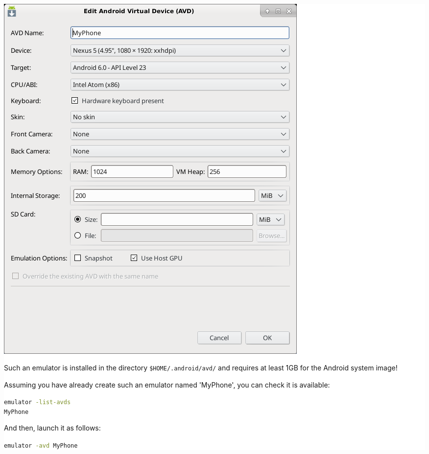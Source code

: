 ![Emuator configuration.](avd.png)

Such an emulator is installed in the directory `$HOME/.android/avd/` and
requires at least 1GB for the Android system image!

Assuming you have already create such an emulator named 'MyPhone', you can check
it is available:

```bash
emulator -list-avds
MyPhone
```

And then, launch it as follows:

```bash
emulator -avd MyPhone
```
